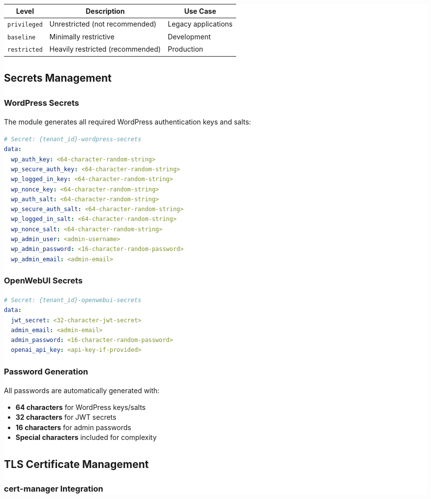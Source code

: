 | Level | Description | Use Case |
|-------|-------------|----------|
| `privileged` | Unrestricted (not recommended) | Legacy applications |
| `baseline` | Minimally restrictive | Development |
| `restricted` | Heavily restricted (recommended) | Production |

## Secrets Management

### WordPress Secrets

The module generates all required WordPress authentication keys and salts:

```yaml
# Secret: {tenant_id}-wordpress-secrets
data:
  wp_auth_key: <64-character-random-string>
  wp_secure_auth_key: <64-character-random-string>
  wp_logged_in_key: <64-character-random-string>
  wp_nonce_key: <64-character-random-string>
  wp_auth_salt: <64-character-random-string>
  wp_secure_auth_salt: <64-character-random-string>
  wp_logged_in_salt: <64-character-random-string>
  wp_nonce_salt: <64-character-random-string>
  wp_admin_user: <admin-username>
  wp_admin_password: <16-character-random-password>
  wp_admin_email: <admin-email>
```

### OpenWebUI Secrets

```yaml
# Secret: {tenant_id}-openwebui-secrets
data:
  jwt_secret: <32-character-jwt-secret>
  admin_email: <admin-email>
  admin_password: <16-character-random-password>
  openai_api_key: <api-key-if-provided>
```

### Password Generation

All passwords are automatically generated with:
- **64 characters** for WordPress keys/salts
- **32 characters** for JWT secrets
- **16 characters** for admin passwords
- **Special characters** included for complexity

## TLS Certificate Management

### cert-manager Integration
